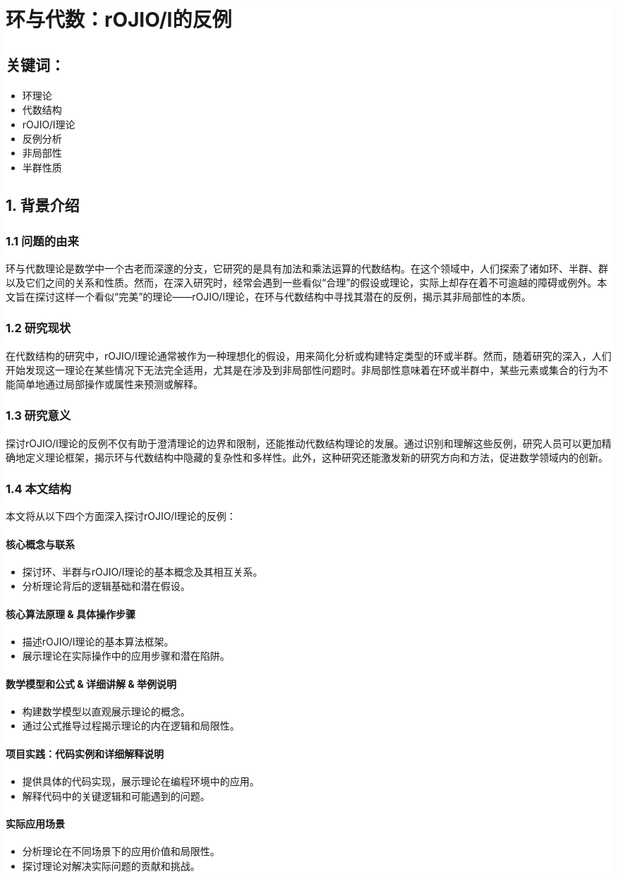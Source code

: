 # 环与代数：rOJIO/I的反例

## 关键词：

- 环理论
- 代数结构
- rOJIO/I理论
- 反例分析
- 非局部性
- 半群性质

## 1. 背景介绍

### 1.1 问题的由来

环与代数理论是数学中一个古老而深邃的分支，它研究的是具有加法和乘法运算的代数结构。在这个领域中，人们探索了诸如环、半群、群以及它们之间的关系和性质。然而，在深入研究时，经常会遇到一些看似“合理”的假设或理论，实际上却存在着不可逾越的障碍或例外。本文旨在探讨这样一个看似“完美”的理论——rOJIO/I理论，在环与代数结构中寻找其潜在的反例，揭示其非局部性的本质。

### 1.2 研究现状

在代数结构的研究中，rOJIO/I理论通常被作为一种理想化的假设，用来简化分析或构建特定类型的环或半群。然而，随着研究的深入，人们开始发现这一理论在某些情况下无法完全适用，尤其是在涉及到非局部性问题时。非局部性意味着在环或半群中，某些元素或集合的行为不能简单地通过局部操作或属性来预测或解释。

### 1.3 研究意义

探讨rOJIO/I理论的反例不仅有助于澄清理论的边界和限制，还能推动代数结构理论的发展。通过识别和理解这些反例，研究人员可以更加精确地定义理论框架，揭示环与代数结构中隐藏的复杂性和多样性。此外，这种研究还能激发新的研究方向和方法，促进数学领域内的创新。

### 1.4 本文结构

本文将从以下四个方面深入探讨rOJIO/I理论的反例：

#### 核心概念与联系
- 探讨环、半群与rOJIO/I理论的基本概念及其相互关系。
- 分析理论背后的逻辑基础和潜在假设。

#### 核心算法原理 & 具体操作步骤
- 描述rOJIO/I理论的基本算法框架。
- 展示理论在实际操作中的应用步骤和潜在陷阱。

#### 数学模型和公式 & 详细讲解 & 举例说明
- 构建数学模型以直观展示理论的概念。
- 通过公式推导过程揭示理论的内在逻辑和局限性。

#### 项目实践：代码实例和详细解释说明
- 提供具体的代码实现，展示理论在编程环境中的应用。
- 解释代码中的关键逻辑和可能遇到的问题。

#### 实际应用场景
- 分析理论在不同场景下的应用价值和局限性。
- 探讨理论对解决实际问题的贡献和挑战。
